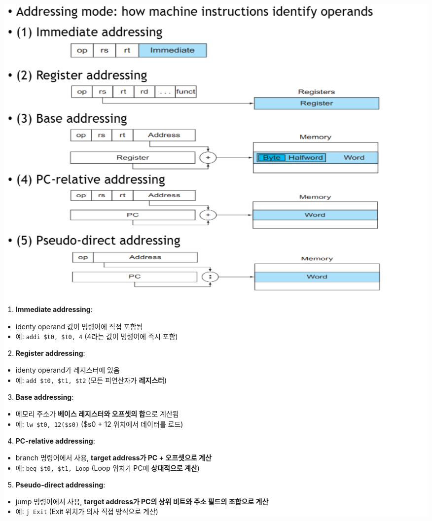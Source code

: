 ![alt text](../assets/img/Architecture/ADDRESSING_MODES.png)

1. **Immediate addressing**:
  * identy operand 값이 명령어에 직접 포함됨
  * 예: `addi $t0, $t0, 4` (4라는 값이 명령어에 즉시 포함)

2. **Register addressing**:
  * identy operand가 레지스터에 있음
  * 예: `add $t0, $t1, $t2` (모든 피연산자가 **레지스터**)

3. **Base addressing**:
  * 메모리 주소가 **베이스 레지스터와 오프셋의 합**으로 계산됨
  * 예: `lw $t0, 12($s0)` ($s0 + 12 위치에서 데이터를 로드)

4. **PC-relative addressing**:
  * branch 명령어에서 사용, **target address가 PC + 오프셋으로 계산**
  * 예: `beq $t0, $t1, Loop` (Loop 위치가 PC에 **상대적으로 계산**)

5. **Pseudo-direct addressing**:
  * jump 명령어에서 사용, **target address가 PC의 상위 비트와 주소 필드의 조합으로 계산**
  * 예: `j Exit` (Exit 위치가 의사 직접 방식으로 계산)